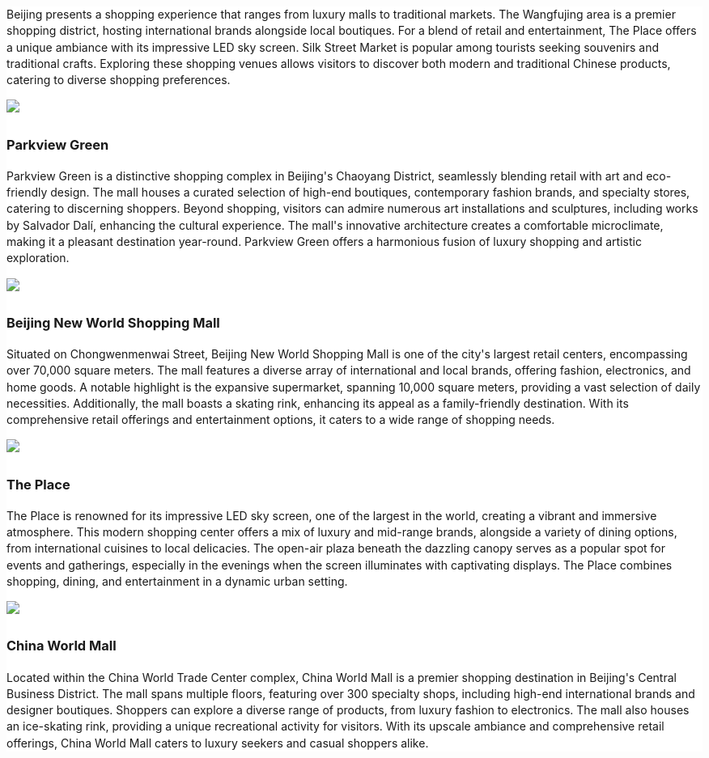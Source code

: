Beijing presents a shopping experience that ranges from luxury malls to traditional markets. The Wangfujing area is a premier shopping district, hosting international brands alongside local boutiques. For a blend of retail and entertainment, The Place offers a unique ambiance with its impressive LED sky screen. Silk Street Market is popular among tourists seeking souvenirs and traditional crafts. Exploring these shopping venues allows visitors to discover both modern and traditional Chinese products, catering to diverse shopping preferences.

![](https://assets.mymaggie.ai/uploads/small_boutique_shopping_2_6e673773a5.jpg)

### Parkview Green

Parkview Green is a distinctive shopping complex in Beijing's Chaoyang District, seamlessly blending retail with art and eco-friendly design. The mall houses a curated selection of high-end boutiques, contemporary fashion brands, and specialty stores, catering to discerning shoppers. Beyond shopping, visitors can admire numerous art installations and sculptures, including works by Salvador Dalí, enhancing the cultural experience. The mall's innovative architecture creates a comfortable microclimate, making it a pleasant destination year-round. Parkview Green offers a harmonious fusion of luxury shopping and artistic exploration.

![](https://assets.mymaggie.ai/uploads/small_Infiniti_Mall_db0132932f.jpg)

### Beijing New World Shopping Mall

Situated on Chongwenmenwai Street, Beijing New World Shopping Mall is one of the city's largest retail centers, encompassing over 70,000 square meters. The mall features a diverse array of international and local brands, offering fashion, electronics, and home goods. A notable highlight is the expansive supermarket, spanning 10,000 square meters, providing a vast selection of daily necessities. Additionally, the mall boasts a skating rink, enhancing its appeal as a family-friendly destination. With its comprehensive retail offerings and entertainment options, it caters to a wide range of shopping needs.

![](https://assets.mymaggie.ai/uploads/small_Citi_Mall_2d7fd8eaeb.jpg)

### The Place

The Place is renowned for its impressive LED sky screen, one of the largest in the world, creating a vibrant and immersive atmosphere. This modern shopping center offers a mix of luxury and mid-range brands, alongside a variety of dining options, from international cuisines to local delicacies. The open-air plaza beneath the dazzling canopy serves as a popular spot for events and gatherings, especially in the evenings when the screen illuminates with captivating displays. The Place combines shopping, dining, and entertainment in a dynamic urban setting.

![](https://assets.mymaggie.ai/uploads/small_Atria_The_Millennium_Mall_7441ff3fd7.jpg)

### China World Mall

Located within the China World Trade Center complex, China World Mall is a premier shopping destination in Beijing's Central Business District. The mall spans multiple floors, featuring over 300 specialty shops, including high-end international brands and designer boutiques. Shoppers can explore a diverse range of products, from luxury fashion to electronics. The mall also houses an ice-skating rink, providing a unique recreational activity for visitors. With its upscale ambiance and comprehensive retail offerings, China World Mall caters to luxury seekers and casual shoppers alike.
